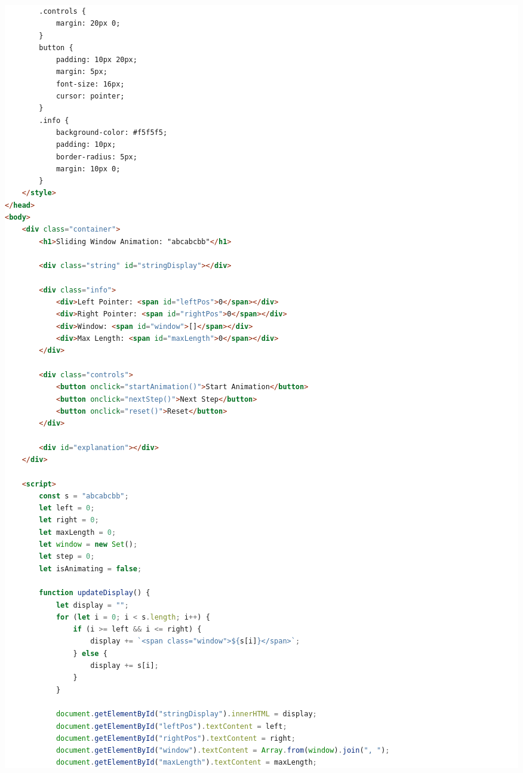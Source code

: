 ```html
        .controls {
            margin: 20px 0;
        }
        button {
            padding: 10px 20px;
            margin: 5px;
            font-size: 16px;
            cursor: pointer;
        }
        .info {
            background-color: #f5f5f5;
            padding: 10px;
            border-radius: 5px;
            margin: 10px 0;
        }
    </style>
</head>
<body>
    <div class="container">
        <h1>Sliding Window Animation: "abcabcbb"</h1>
        
        <div class="string" id="stringDisplay"></div>
        
        <div class="info">
            <div>Left Pointer: <span id="leftPos">0</span></div>
            <div>Right Pointer: <span id="rightPos">0</span></div>
            <div>Window: <span id="window">[]</span></div>
            <div>Max Length: <span id="maxLength">0</span></div>
        </div>
        
        <div class="controls">
            <button onclick="startAnimation()">Start Animation</button>
            <button onclick="nextStep()">Next Step</button>
            <button onclick="reset()">Reset</button>
        </div>
        
        <div id="explanation"></div>
    </div>

    <script>
        const s = "abcabcbb";
        let left = 0;
        let right = 0;
        let maxLength = 0;
        let window = new Set();
        let step = 0;
        let isAnimating = false;

        function updateDisplay() {
            let display = "";
            for (let i = 0; i < s.length; i++) {
                if (i >= left && i <= right) {
                    display += `<span class="window">${s[i]}</span>`;
                } else {
                    display += s[i];
                }
            }
            
            document.getElementById("stringDisplay").innerHTML = display;
            document.getElementById("leftPos").textContent = left;
            document.getElementById("rightPos").textContent = right;
            document.getElementById("window").textContent = Array.from(window).join(", ");
            document.getElementById("maxLength").textContent = maxLength;
```